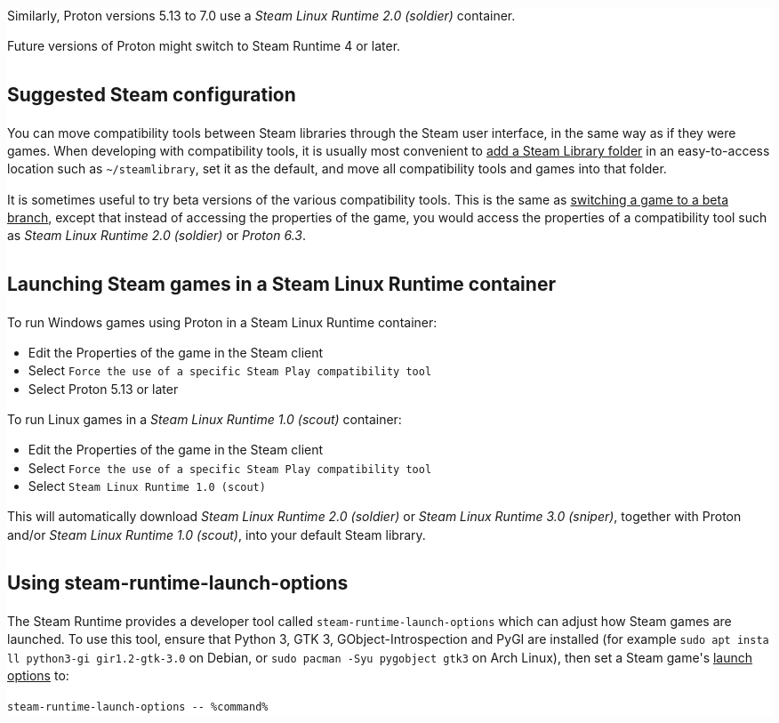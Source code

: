 Similarly, Proton versions 5.13 to 7.0 use a
*Steam Linux Runtime 2.0 (soldier)* container.

Future versions of Proton might switch to Steam Runtime 4 or later.

## Suggested Steam configuration

You can move compatibility tools between Steam libraries through
the Steam user interface, in the same way as if they were games.
When developing with compatibility tools, it is usually most convenient
to [add a Steam Library folder][] in an easy-to-access location such as
`~/steamlibrary`, set it as the default, and move all compatibility
tools and games into that folder.

It is sometimes useful to try beta versions of the various compatibility
tools.
This is the same as [switching a game to a beta branch][], except that
instead of accessing the properties of the game, you would access the
properties of a compatibility tool such as *Steam Linux Runtime 2.0 (soldier)*
or *Proton 6.3*.

## Launching Steam games in a Steam Linux Runtime container

To run Windows games using Proton in a Steam Linux Runtime container:

  * Edit the Properties of the game in the Steam client
  * Select `Force the use of a specific Steam Play compatibility tool`
  * Select Proton 5.13 or later

To run Linux games in a *Steam Linux Runtime 1.0 (scout)* container:

  * Edit the Properties of the game in the Steam client
  * Select `Force the use of a specific Steam Play compatibility tool`
  * Select `Steam Linux Runtime 1.0 (scout)`

This will automatically download *Steam Linux Runtime 2.0 (soldier)*
or *Steam Linux Runtime 3.0 (sniper)*,
together with Proton and/or *Steam Linux Runtime 1.0 (scout)*,
into your default Steam library.

## <a name="s-r-launch-options"></a>Using steam-runtime-launch-options

[steam-runtime-launch-options]: #s-r-launch-options

The Steam Runtime provides a developer tool called
`steam-runtime-launch-options` which can adjust how Steam games are
launched.
To use this tool, ensure that Python 3, GTK 3, GObject-Introspection
and PyGI are installed
(for example `sudo apt install python3-gi gir1.2-gtk-3.0` on Debian,
or `sudo pacman -Syu pygobject gtk3` on Arch Linux),
then set a Steam game's [launch options][set launch options] to:

```
steam-runtime-launch-options -- %command%
```


[compatibility tools]: steam-compat-tool-interface.md
[bubblewrap]: https://github.com/containers/bubblewrap
[Making more files available in the container]: #making-more-files-available-in-the-container
[Running commands outside the container]: #launch-alongside-steam
[developer mode]: #developer-mode
[Upgrading pressure-vessel]: #upgrading-pressure-vessel
[gdbserver]: #attaching-a-debugger-by-using-gdbserver
[shared libraries]: #shared-libraries
[Application.persistentDataPath]: https://docs.unity3d.com/ScriptReference/Application-persistentDataPath.html
[Debian Policy]: https://www.debian.org/doc/debian-policy/ch-files.html#scripts
[Debian's /etc/bash.bashrc]: https://sources.debian.org/src/bash/5.1-2/debian/etc.bash.bashrc/
[Docker]: https://www.docker.com/
[Linux joystick implementation in SDL]: https://github.com/libsdl-org/SDL/blob/main/src/joystick/linux/SDL_sysjoystick.c
[Paths shared between host system and container runtime]: shared-paths.md
[Podman]: https://podman.io/
[Proton documentation]: https://github.com/ValveSoftware/Proton/
[SDL_GetPrefPath]: https://wiki.libsdl.org/SDL_GetPrefPath
[Steam Cloud API]: https://partner.steamgames.com/doc/features/cloud
[Steam Input]: https://partner.steamgames.com/doc/features/steam_controller
[Steam client 2024-11-05]: https://store.steampowered.com/news/collection/steam/?emclan=103582791457287600&emgid=4472730495692571024
[Steam support documentation]: https://help.steampowered.com/
[Toolbx]: https://containertoolbx.org/
[Verify integrity]: https://help.steampowered.com/en/faqs/view/0C48-FCBD-DA71-93EB
[add a Steam Library folder]: https://help.steampowered.com/en/faqs/view/4BD4-4528-6B2E-8327
[basedirs]: https://specifications.freedesktop.org/basedir-spec/basedir-spec-latest.html
[compatibility tool interface]: steam-compat-tool-interface.md
[debuginfod]: https://sourceware.org/elfutils/Debuginfod.html
[inotify]: https://man7.org/linux/man-pages/man7/inotify.7.html
[install folder]: https://partner.steamgames.com/doc/store/application/depots
[launch options]: https://partner.steamgames.com/doc/sdk/uploading
[ldlp-runtime]: ld-library-path-runtime.md
[os-release(5)]: https://www.freedesktop.org/software/systemd/man/os-release.html
[scout SDK]: https://gitlab.steamos.cloud/steamrt/scout/sdk/-/blob/steamrt/scout/README.md
[scout-on-soldier]: container-runtime.md#scout-on-soldier
[set launch options]: https://help.steampowered.com/en/faqs/view/7D01-D2DD-D75E-2955
[shared-paths]: shared-paths.md
[shellcheck]: https://www.shellcheck.net/
[sniper SDK]: https://gitlab.steamos.cloud/steamrt/sniper/sdk/-/blob/steamrt/sniper/README.md
[sniper]: https://gitlab.steamos.cloud/steamrt/steamrt/-/blob/steamrt/sniper/README.md
[soldier SDK]: https://gitlab.steamos.cloud/steamrt/soldier/sdk/-/blob/steamrt/soldier/README.md
[soldier]: https://gitlab.steamos.cloud/steamrt/steamrt/-/blob/steamrt/soldier/README.md
[steam-runtime-launch-client]: https://gitlab.steamos.cloud/steamrt/steam-runtime-tools/-/blob/main/bin/launch-client.md?ref_type=heads
[switching a game to a beta branch]: https://help.steampowered.com/en/faqs/view/5A86-0DF4-C59E-8C4A